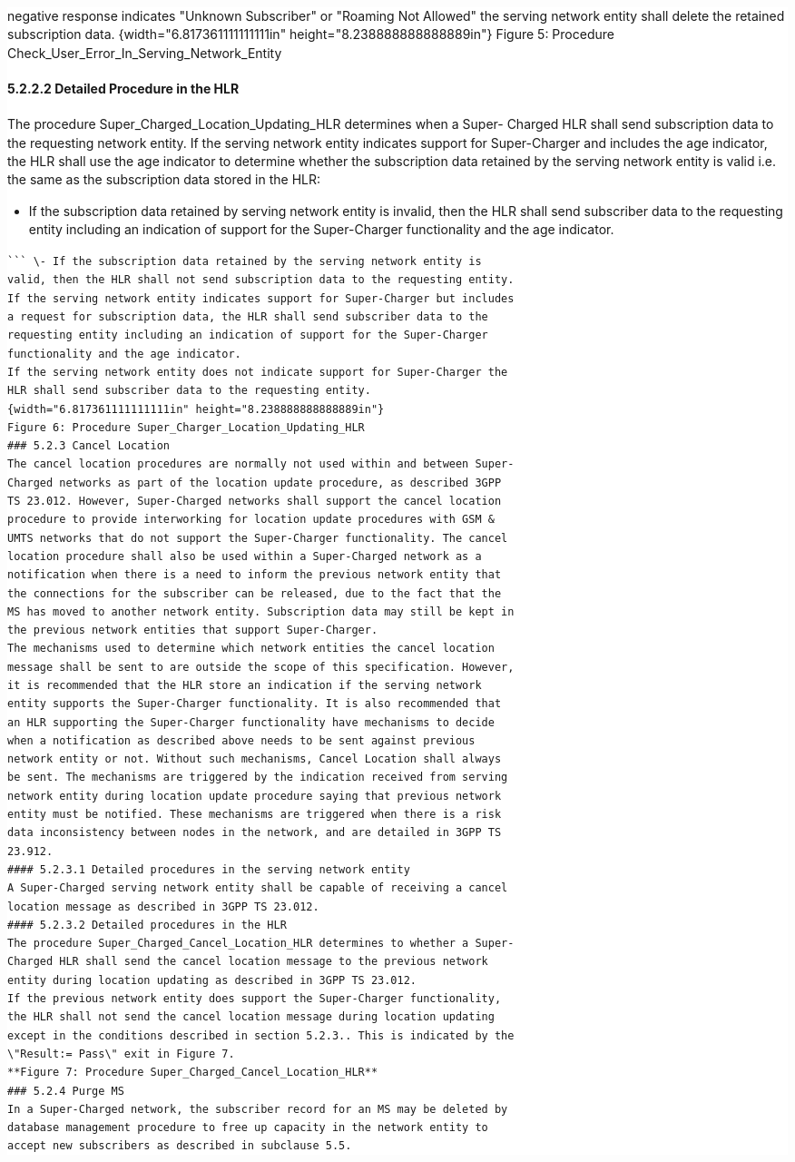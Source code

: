negative response indicates \"Unknown Subscriber\" or \"Roaming Not Allowed\"
the serving network entity shall delete the retained subscription data.
{width="6.817361111111111in" height="8.238888888888889in"}
Figure 5: Procedure Check_User_Error_In_Serving_Network_Entity
#### 5.2.2.2 Detailed Procedure in the HLR
The procedure Super_Charged_Location_Updating_HLR determines when a Super-
Charged HLR shall send subscription data to the requesting network entity.
If the serving network entity indicates support for Super-Charger and includes
the age indicator, the HLR shall use the age indicator to determine whether
the subscription data retained by the serving network entity is valid i.e. the
same as the subscription data stored in the HLR:
  * If the subscription data retained by serving network entity is invalid, then the HLR shall send subscriber data to the requesting entity including an indication of support for the Super-Charger functionality and the age indicator.
```{=html}
``` \- If the subscription data retained by the serving network entity is
valid, then the HLR shall not send subscription data to the requesting entity.
If the serving network entity indicates support for Super-Charger but includes
a request for subscription data, the HLR shall send subscriber data to the
requesting entity including an indication of support for the Super-Charger
functionality and the age indicator.
If the serving network entity does not indicate support for Super-Charger the
HLR shall send subscriber data to the requesting entity.
{width="6.817361111111111in" height="8.238888888888889in"}
Figure 6: Procedure Super_Charger_Location_Updating_HLR
### 5.2.3 Cancel Location
The cancel location procedures are normally not used within and between Super-
Charged networks as part of the location update procedure, as described 3GPP
TS 23.012. However, Super-Charged networks shall support the cancel location
procedure to provide interworking for location update procedures with GSM &
UMTS networks that do not support the Super-Charger functionality. The cancel
location procedure shall also be used within a Super-Charged network as a
notification when there is a need to inform the previous network entity that
the connections for the subscriber can be released, due to the fact that the
MS has moved to another network entity. Subscription data may still be kept in
the previous network entities that support Super-Charger.
The mechanisms used to determine which network entities the cancel location
message shall be sent to are outside the scope of this specification. However,
it is recommended that the HLR store an indication if the serving network
entity supports the Super-Charger functionality. It is also recommended that
an HLR supporting the Super-Charger functionality have mechanisms to decide
when a notification as described above needs to be sent against previous
network entity or not. Without such mechanisms, Cancel Location shall always
be sent. The mechanisms are triggered by the indication received from serving
network entity during location update procedure saying that previous network
entity must be notified. These mechanisms are triggered when there is a risk
data inconsistency between nodes in the network, and are detailed in 3GPP TS
23.912.
#### 5.2.3.1 Detailed procedures in the serving network entity
A Super-Charged serving network entity shall be capable of receiving a cancel
location message as described in 3GPP TS 23.012.
#### 5.2.3.2 Detailed procedures in the HLR
The procedure Super_Charged_Cancel_Location_HLR determines to whether a Super-
Charged HLR shall send the cancel location message to the previous network
entity during location updating as described in 3GPP TS 23.012.
If the previous network entity does support the Super-Charger functionality,
the HLR shall not send the cancel location message during location updating
except in the conditions described in section 5.2.3.. This is indicated by the
\"Result:= Pass\" exit in Figure 7.
**Figure 7: Procedure Super_Charged_Cancel_Location_HLR**
### 5.2.4 Purge MS
In a Super-Charged network, the subscriber record for an MS may be deleted by
database management procedure to free up capacity in the network entity to
accept new subscribers as described in subclause 5.5.
```